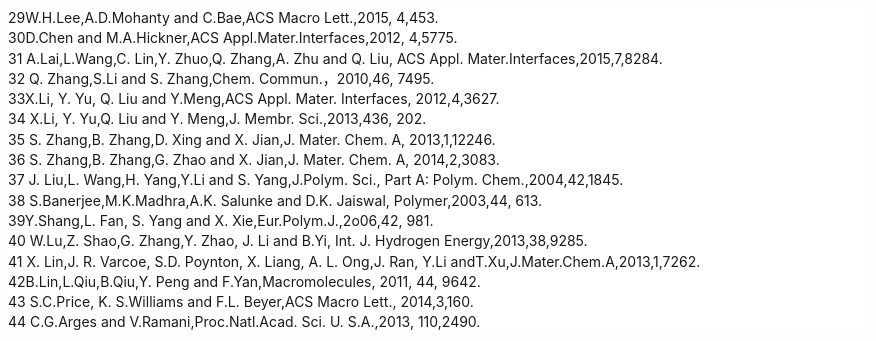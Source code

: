 29W.H.Lee,A.D.Mohanty and C.Bae,ACS Macro Lett.,2015, 4,453.   
30D.Chen and M.A.Hickner,ACS Appl.Mater.Interfaces,2012, 4,5775.   
31 A.Lai,L.Wang,C. Lin,Y. Zhuo,Q. Zhang,A. Zhu and Q. Liu, ACS Appl. Mater.Interfaces,2015,7,8284.   
32 Q. Zhang,S.Li and S. Zhang,Chem. Commun.，2010,46, 7495.   
33X.Li, Y. Yu, Q. Liu and Y.Meng,ACS Appl. Mater. Interfaces, 2012,4,3627.   
34 X.Li, Y. Yu,Q. Liu and Y. Meng,J. Membr. Sci.,2013,436, 202.   
35 S. Zhang,B. Zhang,D. Xing and X. Jian,J. Mater. Chem. A, 2013,1,12246.   
36 S. Zhang,B. Zhang,G. Zhao and X. Jian,J. Mater. Chem. A, 2014,2,3083.   
37 J. Liu,L. Wang,H. Yang,Y.Li and S. Yang,J.Polym. Sci., Part A: Polym. Chem.,2004,42,1845.   
38 S.Banerjee,M.K.Madhra,A.K. Salunke and D.K. Jaiswal, Polymer,2003,44, 613.   
39Y.Shang,L. Fan, S. Yang and X. Xie,Eur.Polym.J.,2o06,42, 981.   
40 W.Lu,Z. Shao,G. Zhang,Y. Zhao, J. Li and B.Yi, Int. J. Hydrogen Energy,2013,38,9285.   
41 X. Lin,J. R. Varcoe, S.D. Poynton, X. Liang, A. L. Ong,J. Ran, Y.Li andT.Xu,J.Mater.Chem.A,2013,1,7262.   
42B.Lin,L.Qiu,B.Qiu,Y. Peng and F.Yan,Macromolecules, 2011, 44, 9642.   
43 S.C.Price, K. S.Williams and F.L. Beyer,ACS Macro Lett., 2014,3,160.   
44 C.G.Arges and V.Ramani,Proc.Natl.Acad. Sci. U. S.A.,2013, 110,2490.